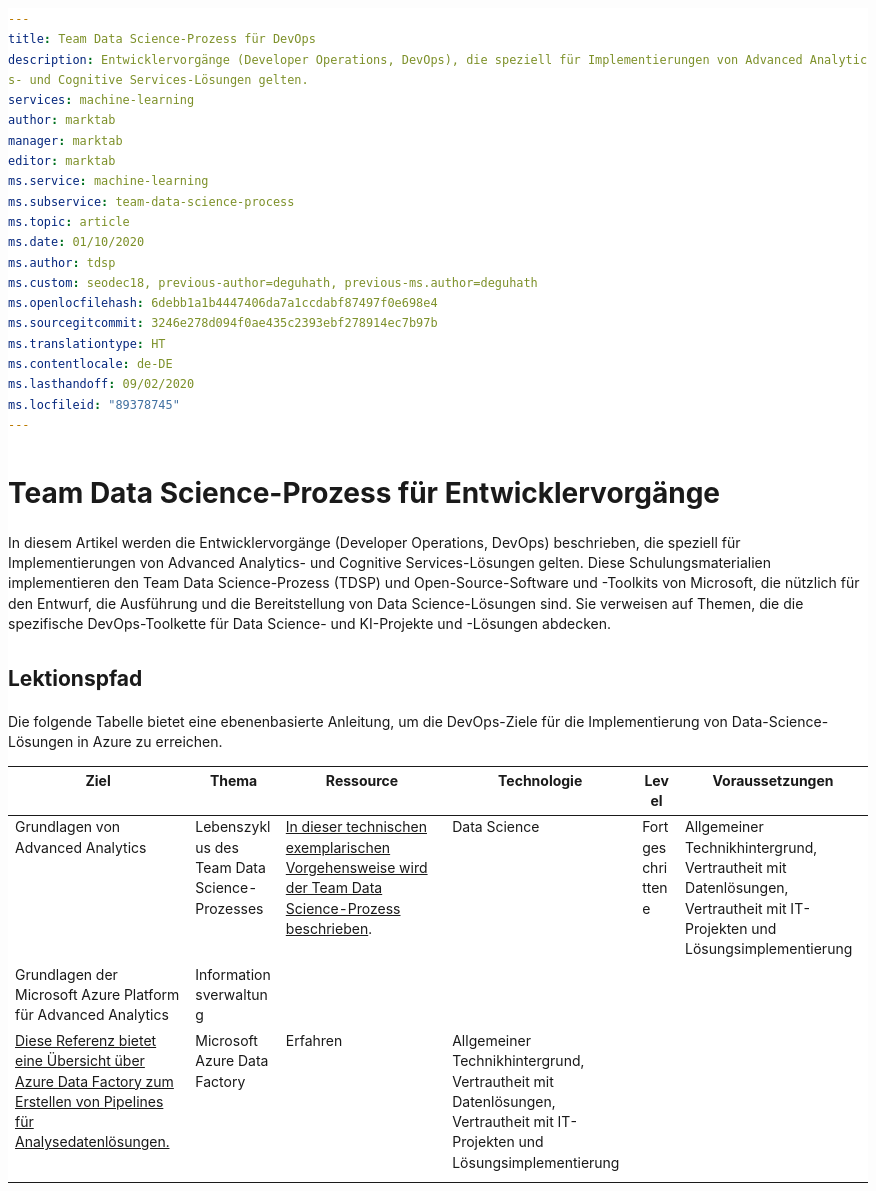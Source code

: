 ```yaml
---
title: Team Data Science-Prozess für DevOps
description: Entwicklervorgänge (Developer Operations, DevOps), die speziell für Implementierungen von Advanced Analytics- und Cognitive Services-Lösungen gelten.
services: machine-learning
author: marktab
manager: marktab
editor: marktab
ms.service: machine-learning
ms.subservice: team-data-science-process
ms.topic: article
ms.date: 01/10/2020
ms.author: tdsp
ms.custom: seodec18, previous-author=deguhath, previous-ms.author=deguhath
ms.openlocfilehash: 6debb1a1b4447406da7a1ccdabf87497f0e698e4
ms.sourcegitcommit: 3246e278d094f0ae435c2393ebf278914ec7b97b
ms.translationtype: HT
ms.contentlocale: de-DE
ms.lasthandoff: 09/02/2020
ms.locfileid: "89378745"
---
```

# <a name="team-data-science-process-for-developer-operations"></a>Team Data Science-Prozess für Entwicklervorgänge

In diesem Artikel werden die Entwicklervorgänge (Developer Operations, DevOps) beschrieben, die speziell für Implementierungen von Advanced Analytics- und Cognitive Services-Lösungen gelten. Diese Schulungsmaterialien implementieren den Team Data Science-Prozess (TDSP) und Open-Source-Software und -Toolkits von Microsoft, die nützlich für den Entwurf, die Ausführung und die Bereitstellung von Data Science-Lösungen sind. Sie verweisen auf Themen, die die spezifische DevOps-Toolkette für Data Science- und KI-Projekte und -Lösungen abdecken.

## <a name="lesson-path"></a>Lektionspfad
Die folgende Tabelle bietet eine ebenenbasierte Anleitung, um die DevOps-Ziele für die Implementierung von Data-Science-Lösungen in Azure zu erreichen.

| **Ziel**                                                  | **Thema**                               | **Ressource**                                                                                                                                                                                                                                                       | **Technologie**                                                                                                                                                                                                                                                                                      | **Level**                                               | **Voraussetzungen**                                                                                                                                                                                                        |
|----------------------------------------------------------------|-----------------------------------------|--------------------------------------------------------------------------------------------------------------------------------------------------------------------------------------------------------------------------------------------------------------------|-------------------------------------------------------------------------------------------------------------------------------------------------------------------------------------------------------------------------------------------------------------------------------------------------------|---------------------------------------------------------|---------------------------------------------------------------------------------------------------------------------------------------------------------------------------------------------------------------------------|
| Grundlagen von Advanced Analytics                                  | Lebenszyklus des Team Data Science-Prozesses | [In dieser technischen exemplarischen Vorgehensweise wird der Team Data Science-Prozess beschrieben](overview.md).                                                                                                      | Data Science                                                                                                                                                                                                                                                                                          | Fortgeschrittene                                            | Allgemeiner Technikhintergrund, Vertrautheit mit Datenlösungen, Vertrautheit mit IT-Projekten und Lösungsimplementierung                                                                                                  |
| Grundlagen der Microsoft Azure Platform für Advanced Analytics | Informationsverwaltung
| [Diese Referenz bietet eine Übersicht über Azure Data Factory zum Erstellen von Pipelines für Analysedatenlösungen.](../../data-factory/data-factory-introduction.md)                                 | Microsoft Azure Data Factory                                                                                                                                                                                                                                                                          | Erfahren                                             | Allgemeiner Technikhintergrund, Vertrautheit mit Datenlösungen, Vertrautheit mit IT-Projekten und Lösungsimplementierung                                                                                                  |
|                                                                |